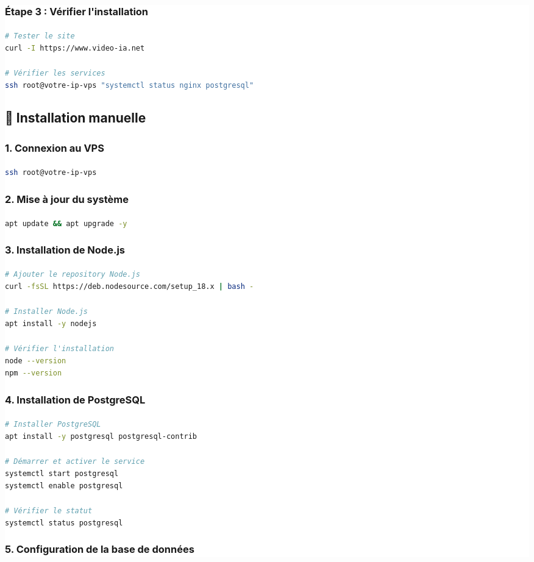 ### Étape 3 : Vérifier l'installation

```bash
# Tester le site
curl -I https://www.video-ia.net

# Vérifier les services
ssh root@votre-ip-vps "systemctl status nginx postgresql"
```

## 🔧 Installation manuelle

### 1. Connexion au VPS

```bash
ssh root@votre-ip-vps
```

### 2. Mise à jour du système

```bash
apt update && apt upgrade -y
```

### 3. Installation de Node.js

```bash
# Ajouter le repository Node.js
curl -fsSL https://deb.nodesource.com/setup_18.x | bash -

# Installer Node.js
apt install -y nodejs

# Vérifier l'installation
node --version
npm --version
```

### 4. Installation de PostgreSQL

```bash
# Installer PostgreSQL
apt install -y postgresql postgresql-contrib

# Démarrer et activer le service
systemctl start postgresql
systemctl enable postgresql

# Vérifier le statut
systemctl status postgresql
```

### 5. Configuration de la base de données
